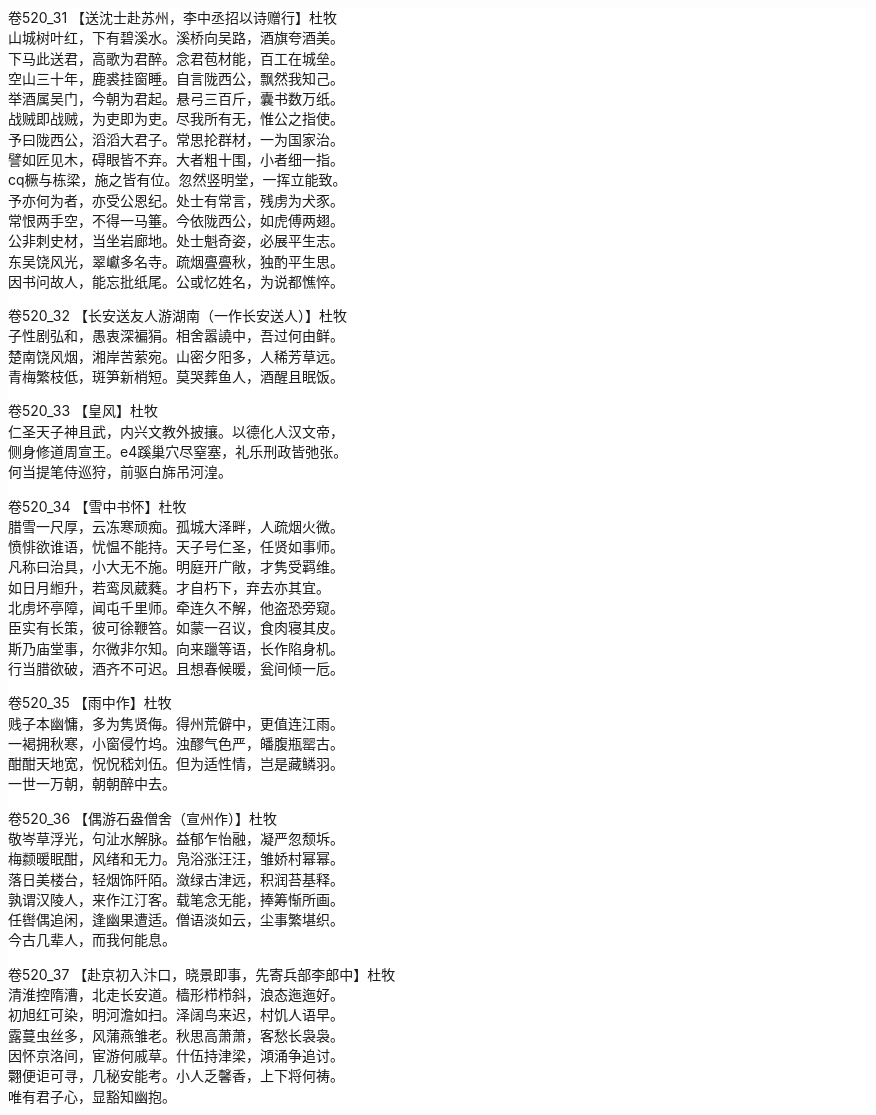 卷520_31  【送沈士赴苏州，李中丞招以诗赠行】杜牧  
山城树叶红，下有碧溪水。溪桥向吴路，酒旗夸酒美。  
下马此送君，高歌为君醉。念君苞材能，百工在城垒。  
空山三十年，鹿裘挂窗睡。自言陇西公，飘然我知己。  
举酒属吴门，今朝为君起。悬弓三百斤，囊书数万纸。  
战贼即战贼，为吏即为吏。尽我所有无，惟公之指使。  
予曰陇西公，滔滔大君子。常思抡群材，一为国家治。  
譬如匠见木，碍眼皆不弃。大者粗十围，小者细一指。  
cq橛与栋梁，施之皆有位。忽然竖明堂，一挥立能致。  
予亦何为者，亦受公恩纪。处士有常言，残虏为犬豕。  
常恨两手空，不得一马箠。今依陇西公，如虎傅两翅。  
公非刺史材，当坐岩廊地。处士魁奇姿，必展平生志。  
东吴饶风光，翠巘多名寺。疏烟亹亹秋，独酌平生思。  
因书问故人，能忘批纸尾。公或忆姓名，为说都憔悴。  
  
卷520_32  【长安送友人游湖南（一作长安送人）】杜牧  
子性剧弘和，愚衷深褊狷。相舍嚣譊中，吾过何由鲜。  
楚南饶风烟，湘岸苦萦宛。山密夕阳多，人稀芳草远。  
青梅繁枝低，斑笋新梢短。莫哭葬鱼人，酒醒且眠饭。  
  
卷520_33  【皇风】杜牧  
仁圣天子神且武，内兴文教外披攘。以德化人汉文帝，  
侧身修道周宣王。e4蹊巢穴尽窒塞，礼乐刑政皆弛张。  
何当提笔侍巡狩，前驱白旆吊河湟。  
  
卷520_34  【雪中书怀】杜牧  
腊雪一尺厚，云冻寒顽痴。孤城大泽畔，人疏烟火微。  
愤悱欲谁语，忧愠不能持。天子号仁圣，任贤如事师。  
凡称曰治具，小大无不施。明庭开广敞，才隽受羁维。  
如日月縆升，若鸾凤葳蕤。才自朽下，弃去亦其宜。  
北虏坏亭障，闻屯千里师。牵连久不解，他盗恐旁窥。  
臣实有长策，彼可徐鞭笞。如蒙一召议，食肉寝其皮。  
斯乃庙堂事，尔微非尔知。向来躐等语，长作陷身机。  
行当腊欲破，酒齐不可迟。且想春候暖，瓮间倾一卮。  
  
卷520_35  【雨中作】杜牧  
贱子本幽慵，多为隽贤侮。得州荒僻中，更值连江雨。  
一褐拥秋寒，小窗侵竹坞。浊醪气色严，皤腹瓶罂古。  
酣酣天地宽，怳怳嵇刘伍。但为适性情，岂是藏鳞羽。  
一世一万朝，朝朝醉中去。  
  
卷520_36  【偶游石盎僧舍（宣州作）】杜牧  
敬岑草浮光，句沚水解脉。益郁乍怡融，凝严忽颓坼。  
梅颣暖眠酣，风绪和无力。凫浴涨汪汪，雏娇村幂幂。  
落日美楼台，轻烟饰阡陌。潋绿古津远，积润苔基释。  
孰谓汉陵人，来作江汀客。载笔念无能，捧筹惭所画。  
任辔偶追闲，逢幽果遭适。僧语淡如云，尘事繁堪织。  
今古几辈人，而我何能息。  
  
卷520_37  【赴京初入汴口，晓景即事，先寄兵部李郎中】杜牧  
清淮控隋漕，北走长安道。樯形栉栉斜，浪态迤迤好。  
初旭红可染，明河澹如扫。泽阔鸟来迟，村饥人语早。  
露蔓虫丝多，风蒲燕雏老。秋思高萧萧，客愁长袅袅。  
因怀京洛间，宦游何戚草。什伍持津梁，澒涌争追讨。  
翾便讵可寻，几秘安能考。小人乏馨香，上下将何祷。  
唯有君子心，显豁知幽抱。  
  